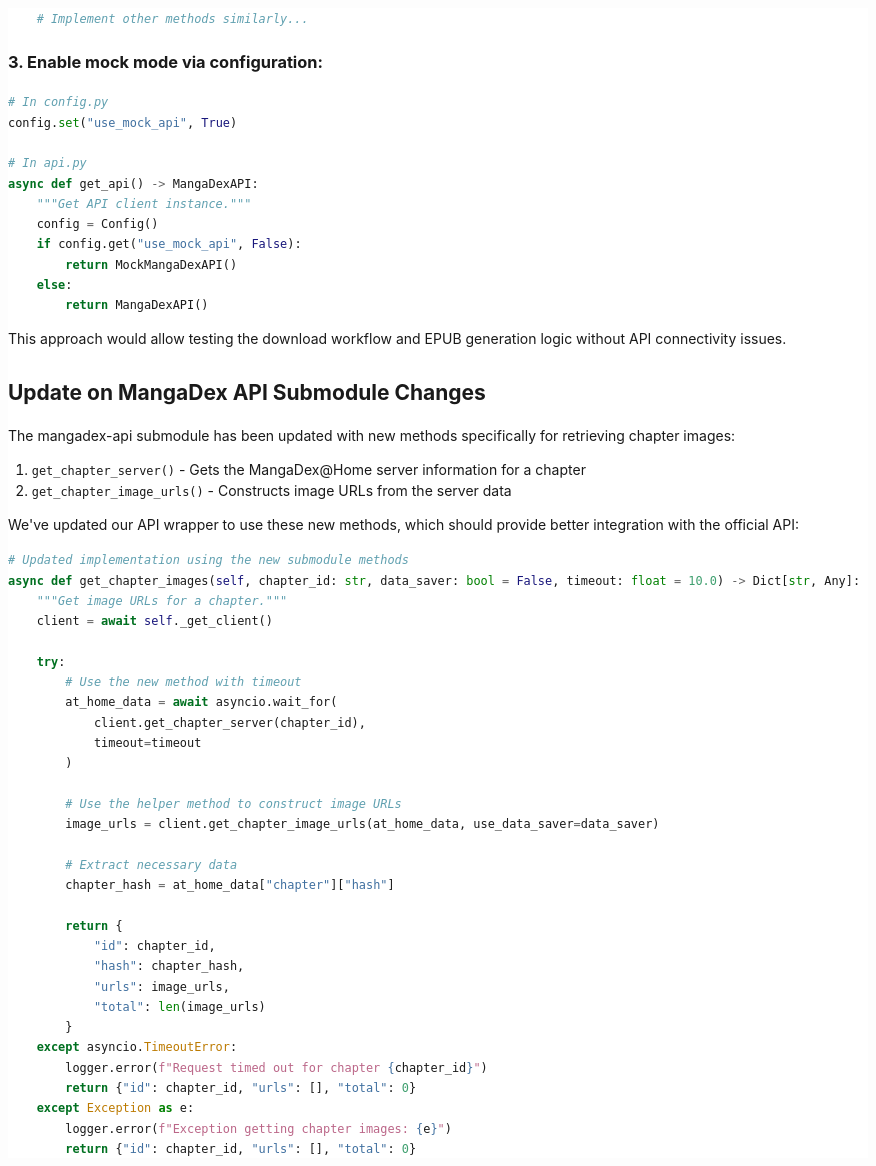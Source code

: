 ```python
    # Implement other methods similarly...
```

### 3. Enable mock mode via configuration:
```python
# In config.py
config.set("use_mock_api", True)

# In api.py
async def get_api() -> MangaDexAPI:
    """Get API client instance."""
    config = Config()
    if config.get("use_mock_api", False):
        return MockMangaDexAPI()
    else:
        return MangaDexAPI()
```

This approach would allow testing the download workflow and EPUB generation logic without API connectivity issues.

## Update on MangaDex API Submodule Changes

The mangadex-api submodule has been updated with new methods specifically for retrieving chapter images:

1. `get_chapter_server()` - Gets the MangaDex@Home server information for a chapter
2. `get_chapter_image_urls()` - Constructs image URLs from the server data

We've updated our API wrapper to use these new methods, which should provide better integration with the official API:

```python
# Updated implementation using the new submodule methods
async def get_chapter_images(self, chapter_id: str, data_saver: bool = False, timeout: float = 10.0) -> Dict[str, Any]:
    """Get image URLs for a chapter."""
    client = await self._get_client()
    
    try:
        # Use the new method with timeout
        at_home_data = await asyncio.wait_for(
            client.get_chapter_server(chapter_id), 
            timeout=timeout
        )
        
        # Use the helper method to construct image URLs
        image_urls = client.get_chapter_image_urls(at_home_data, use_data_saver=data_saver)
        
        # Extract necessary data
        chapter_hash = at_home_data["chapter"]["hash"]
        
        return {
            "id": chapter_id,
            "hash": chapter_hash,
            "urls": image_urls,
            "total": len(image_urls)
        }
    except asyncio.TimeoutError:
        logger.error(f"Request timed out for chapter {chapter_id}")
        return {"id": chapter_id, "urls": [], "total": 0}
    except Exception as e:
        logger.error(f"Exception getting chapter images: {e}")
        return {"id": chapter_id, "urls": [], "total": 0}
```
